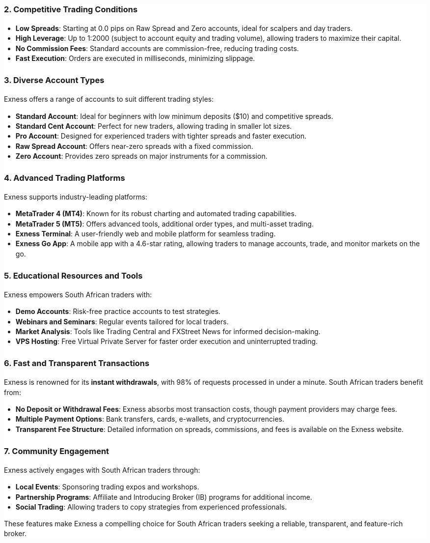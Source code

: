 ### 2. Competitive Trading Conditions
- **Low Spreads**: Starting at 0.0 pips on Raw Spread and Zero accounts, ideal for scalpers and day traders.
- **High Leverage**: Up to 1:2000 (subject to account equity and trading volume), allowing traders to maximize their capital.
- **No Commission Fees**: Standard accounts are commission-free, reducing trading costs.
- **Fast Execution**: Orders are executed in milliseconds, minimizing slippage.

### 3. Diverse Account Types
Exness offers a range of accounts to suit different trading styles:
- **Standard Account**: Ideal for beginners with low minimum deposits ($10) and competitive spreads.
- **Standard Cent Account**: Perfect for new traders, allowing trading in smaller lot sizes.
- **Pro Account**: Designed for experienced traders with tighter spreads and faster execution.
- **Raw Spread Account**: Offers near-zero spreads with a fixed commission.
- **Zero Account**: Provides zero spreads on major instruments for a commission.

### 4. Advanced Trading Platforms
Exness supports industry-leading platforms:
- **MetaTrader 4 (MT4)**: Known for its robust charting and automated trading capabilities.
- **MetaTrader 5 (MT5)**: Offers advanced tools, additional order types, and multi-asset trading.
- **Exness Terminal**: A user-friendly web and mobile platform for seamless trading.
- **Exness Go App**: A mobile app with a 4.6-star rating, allowing traders to manage accounts, trade, and monitor markets on the go.

### 5. Educational Resources and Tools
Exness empowers South African traders with:
- **Demo Accounts**: Risk-free practice accounts to test strategies.
- **Webinars and Seminars**: Regular events tailored for local traders.
- **Market Analysis**: Tools like Trading Central and FXStreet News for informed decision-making.
- **VPS Hosting**: Free Virtual Private Server for faster order execution and uninterrupted trading.

### 6. Fast and Transparent Transactions
Exness is renowned for its **instant withdrawals**, with 98% of requests processed in under a minute. South African traders benefit from:
- **No Deposit or Withdrawal Fees**: Exness absorbs most transaction costs, though payment providers may charge fees.
- **Multiple Payment Options**: Bank transfers, cards, e-wallets, and cryptocurrencies.
- **Transparent Fee Structure**: Detailed information on spreads, commissions, and fees is available on the Exness website.

### 7. Community Engagement
Exness actively engages with South African traders through:
- **Local Events**: Sponsoring trading expos and workshops.
- **Partnership Programs**: Affiliate and Introducing Broker (IB) programs for additional income.
- **Social Trading**: Allowing traders to copy strategies from experienced professionals.

These features make Exness a compelling choice for South African traders seeking a reliable, transparent, and feature-rich broker.
